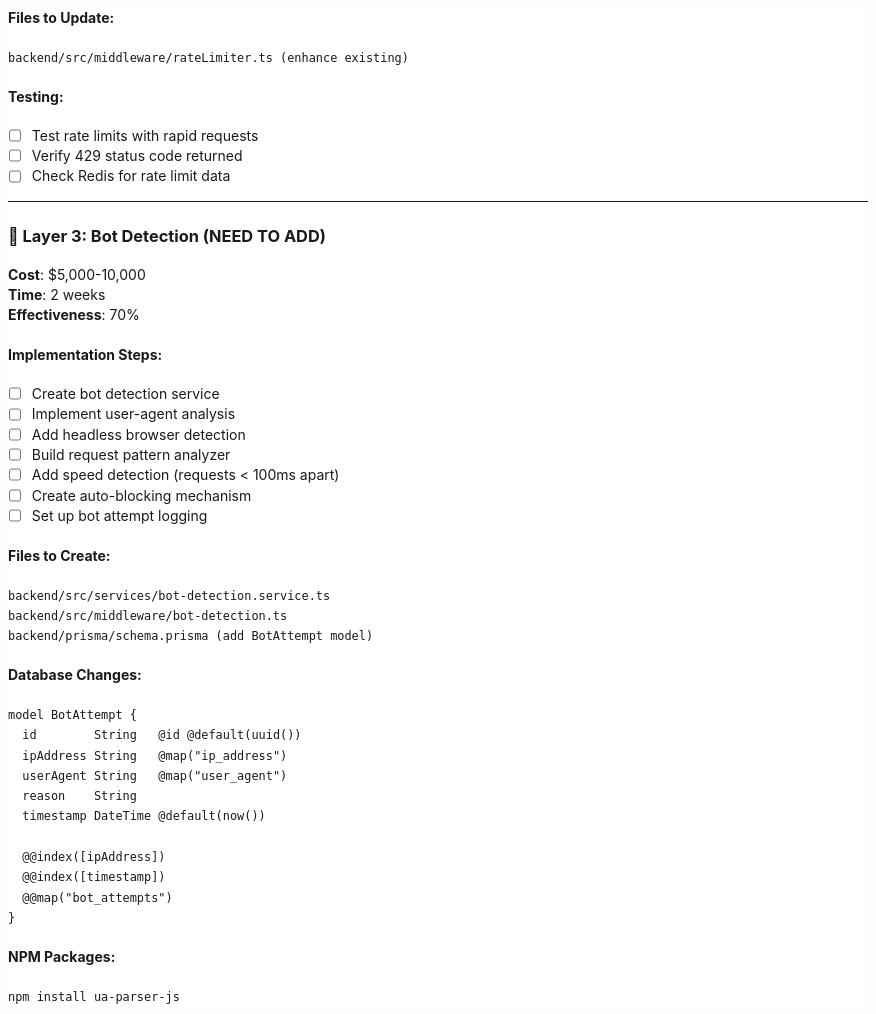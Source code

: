 #### Files to Update:
```
backend/src/middleware/rateLimiter.ts (enhance existing)
```

#### Testing:
- [ ] Test rate limits with rapid requests
- [ ] Verify 429 status code returned
- [ ] Check Redis for rate limit data

---

### 🔴 Layer 3: Bot Detection (NEED TO ADD)
**Cost**: $5,000-10,000  
**Time**: 2 weeks  
**Effectiveness**: 70%

#### Implementation Steps:
- [ ] Create bot detection service
- [ ] Implement user-agent analysis
- [ ] Add headless browser detection
- [ ] Build request pattern analyzer
- [ ] Add speed detection (requests < 100ms apart)
- [ ] Create auto-blocking mechanism
- [ ] Set up bot attempt logging

#### Files to Create:
```
backend/src/services/bot-detection.service.ts
backend/src/middleware/bot-detection.ts
backend/prisma/schema.prisma (add BotAttempt model)
```

#### Database Changes:
```prisma
model BotAttempt {
  id        String   @id @default(uuid())
  ipAddress String   @map("ip_address")
  userAgent String   @map("user_agent")
  reason    String
  timestamp DateTime @default(now())
  
  @@index([ipAddress])
  @@index([timestamp])
  @@map("bot_attempts")
}
```

#### NPM Packages:
```bash
npm install ua-parser-js
```
